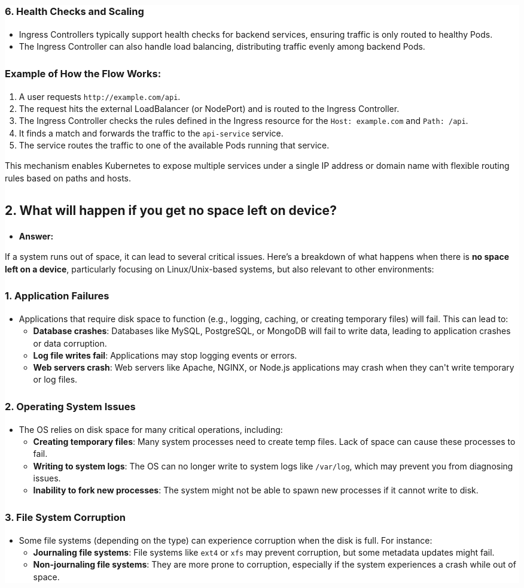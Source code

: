 ### 6. **Health Checks and Scaling**
   - Ingress Controllers typically support health checks for backend services, ensuring traffic is only routed to healthy Pods.
   - The Ingress Controller can also handle load balancing, distributing traffic evenly among backend Pods.

### Example of How the Flow Works:
1. A user requests `http://example.com/api`.
2. The request hits the external LoadBalancer (or NodePort) and is routed to the Ingress Controller.
3. The Ingress Controller checks the rules defined in the Ingress resource for the `Host: example.com` and `Path: /api`.
4. It finds a match and forwards the traffic to the `api-service` service.
5. The service routes the traffic to one of the available Pods running that service.

This mechanism enables Kubernetes to expose multiple services under a single IP address or domain name with flexible routing rules based on paths and hosts.

## 2. What will happen if you get no space left on device?

- **Answer:**

If a system runs out of space, it can lead to several critical issues. Here’s a breakdown of what happens when there is **no space left on a device**, particularly focusing on Linux/Unix-based systems, but also relevant to other environments:

### 1. **Application Failures**
   - Applications that require disk space to function (e.g., logging, caching, or creating temporary files) will fail. This can lead to:
     - **Database crashes**: Databases like MySQL, PostgreSQL, or MongoDB will fail to write data, leading to application crashes or data corruption.
     - **Log file writes fail**: Applications may stop logging events or errors.
     - **Web servers crash**: Web servers like Apache, NGINX, or Node.js applications may crash when they can't write temporary or log files.

### 2. **Operating System Issues**
   - The OS relies on disk space for many critical operations, including:
     - **Creating temporary files**: Many system processes need to create temp files. Lack of space can cause these processes to fail.
     - **Writing to system logs**: The OS can no longer write to system logs like `/var/log`, which may prevent you from diagnosing issues.
     - **Inability to fork new processes**: The system might not be able to spawn new processes if it cannot write to disk.

### 3. **File System Corruption**
   - Some file systems (depending on the type) can experience corruption when the disk is full. For instance:
     - **Journaling file systems**: File systems like `ext4` or `xfs` may prevent corruption, but some metadata updates might fail.
     - **Non-journaling file systems**: They are more prone to corruption, especially if the system experiences a crash while out of space.
